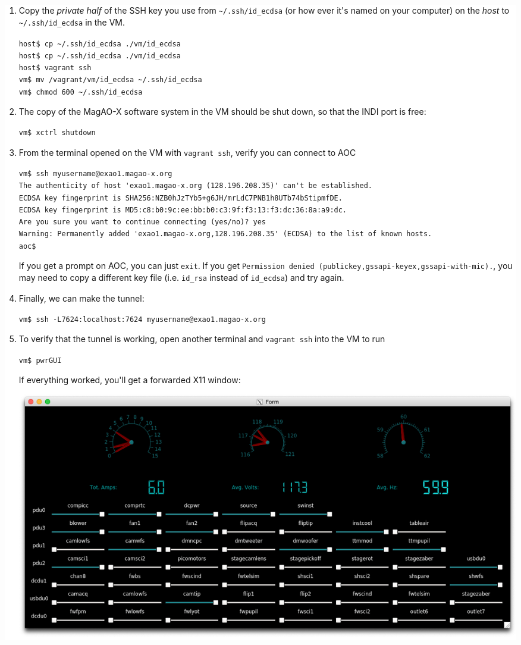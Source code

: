 1. Copy the *private half* of the SSH key you use from `~/.ssh/id_ecdsa` (or how ever it's named on your computer) on the *host* to `~/.ssh/id_ecdsa` in the VM.

    ```
    host$ cp ~/.ssh/id_ecdsa ./vm/id_ecdsa
    host$ cp ~/.ssh/id_ecdsa ./vm/id_ecdsa
    host$ vagrant ssh
    vm$ mv /vagrant/vm/id_ecdsa ~/.ssh/id_ecdsa
    vm$ chmod 600 ~/.ssh/id_ecdsa
    ```
2. The copy of the MagAO-X software system in the VM should be shut down, so that the INDI port is free:

    ```
    vm$ xctrl shutdown
    ```
1. From the terminal opened on the VM with `vagrant ssh`, verify you can connect to AOC

    ```
    vm$ ssh myusername@exao1.magao-x.org
    The authenticity of host 'exao1.magao-x.org (128.196.208.35)' can't be established.
    ECDSA key fingerprint is SHA256:NZB0hJzTYb5+g6JH/mrLdC7PNB1h8UTb74bStipmfDE.
    ECDSA key fingerprint is MD5:c8:b0:9c:ee:bb:b0:c3:9f:f3:13:f3:dc:36:8a:a9:dc.
    Are you sure you want to continue connecting (yes/no)? yes
    Warning: Permanently added 'exao1.magao-x.org,128.196.208.35' (ECDSA) to the list of known hosts.
    aoc$
    ```

    If you get a prompt on AOC, you can just `exit`. If you get `Permission denied (publickey,gssapi-keyex,gssapi-with-mic).`, you may need to copy a different key file (i.e. `id_rsa` instead of `id_ecdsa`) and try again.
2. Finally, we can make the tunnel:

    ```
    vm$ ssh -L7624:localhost:7624 myusername@exao1.magao-x.org
    ```

3. To verify that the tunnel is working, open another terminal and `vagrant ssh` into the VM to run

    ```
    vm$ pwrGUI
    ```

    If everything worked, you'll get a forwarded X11 window:

    ![MagAO-X Power GUI](./example_power_gui.png)
